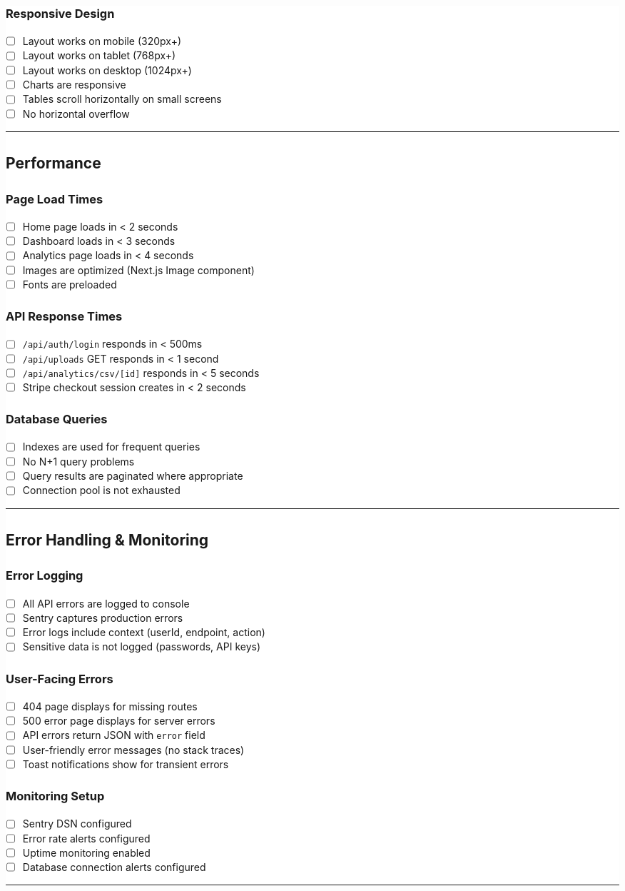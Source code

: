 ### Responsive Design
- [ ] Layout works on mobile (320px+)
- [ ] Layout works on tablet (768px+)
- [ ] Layout works on desktop (1024px+)
- [ ] Charts are responsive
- [ ] Tables scroll horizontally on small screens
- [ ] No horizontal overflow

---

## Performance

### Page Load Times
- [ ] Home page loads in < 2 seconds
- [ ] Dashboard loads in < 3 seconds
- [ ] Analytics page loads in < 4 seconds
- [ ] Images are optimized (Next.js Image component)
- [ ] Fonts are preloaded

### API Response Times
- [ ] `/api/auth/login` responds in < 500ms
- [ ] `/api/uploads` GET responds in < 1 second
- [ ] `/api/analytics/csv/[id]` responds in < 5 seconds
- [ ] Stripe checkout session creates in < 2 seconds

### Database Queries
- [ ] Indexes are used for frequent queries
- [ ] No N+1 query problems
- [ ] Query results are paginated where appropriate
- [ ] Connection pool is not exhausted

---

## Error Handling & Monitoring

### Error Logging
- [ ] All API errors are logged to console
- [ ] Sentry captures production errors
- [ ] Error logs include context (userId, endpoint, action)
- [ ] Sensitive data is not logged (passwords, API keys)

### User-Facing Errors
- [ ] 404 page displays for missing routes
- [ ] 500 error page displays for server errors
- [ ] API errors return JSON with `error` field
- [ ] User-friendly error messages (no stack traces)
- [ ] Toast notifications show for transient errors

### Monitoring Setup
- [ ] Sentry DSN configured
- [ ] Error rate alerts configured
- [ ] Uptime monitoring enabled
- [ ] Database connection alerts configured

---
